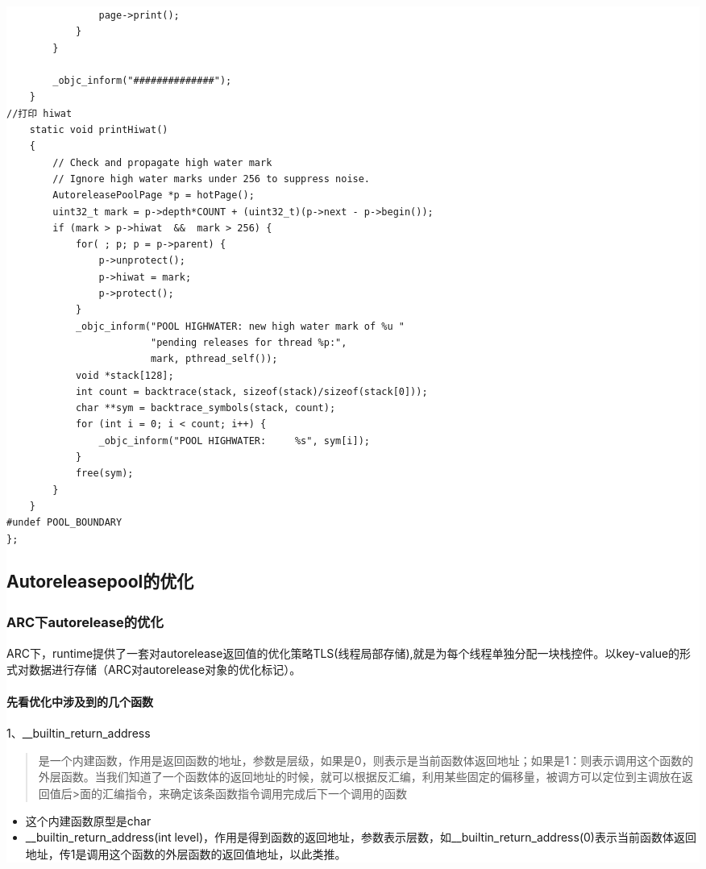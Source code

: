 ```
                page->print();
            }
        }

        _objc_inform("##############");
    }
//打印 hiwat 
    static void printHiwat()
    {
        // Check and propagate high water mark
        // Ignore high water marks under 256 to suppress noise.
        AutoreleasePoolPage *p = hotPage();
        uint32_t mark = p->depth*COUNT + (uint32_t)(p->next - p->begin());
        if (mark > p->hiwat  &&  mark > 256) {
            for( ; p; p = p->parent) {
                p->unprotect();
                p->hiwat = mark;
                p->protect();
            }
            _objc_inform("POOL HIGHWATER: new high water mark of %u "
                         "pending releases for thread %p:", 
                         mark, pthread_self());
            void *stack[128];
            int count = backtrace(stack, sizeof(stack)/sizeof(stack[0]));
            char **sym = backtrace_symbols(stack, count);
            for (int i = 0; i < count; i++) {
                _objc_inform("POOL HIGHWATER:     %s", sym[i]);
            }
            free(sym);
        }
    }
#undef POOL_BOUNDARY
};

```

## Autoreleasepool的优化

### ARC下autorelease的优化
ARC下，runtime提供了一套对autorelease返回值的优化策略TLS(线程局部存储),就是为每个线程单独分配一块栈控件。以key-value的形式对数据进行存储（ARC对autorelease对象的优化标记）。

#### 先看优化中涉及到的几个函数
1、__builtin_return_address
> 是一个内建函数，作用是返回函数的地址，参数是层级，如果是0，则表示是当前函数体返回地址；如果是1：则表示调用这个函数的外层函数。当我们知道了一个函数体的返回地址的时候，就可以根据反汇编，利用某些固定的偏移量，被调方可以定位到主调放在返回值后>面的汇编指令，来确定该条函数指令调用完成后下一个调用的函数

* 这个内建函数原型是char 
* __builtin_return_address(int level)，作用是得到函数的返回地址，参数表示层数，如__builtin_return_address(0)表示当前函数体返回地址，传1是调用这个函数的外层函数的返回值地址，以此类推。
